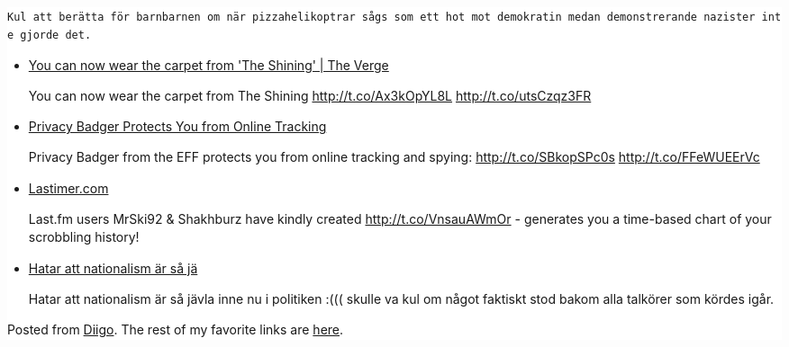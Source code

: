     Kul att berätta för barnbarnen om när pizzahelikoptrar sågs som ett hot mot demokratin medan demonstrerande nazister inte gjorde det.
    
- [You can now wear the carpet from 'The Shining' | The Verge](http://www.theverge.com/2014/5/2/5673932/the-shining-clothing-rugs)
    
    You can now wear the carpet from The Shining http://t.co/Ax3kOpYL8L http://t.co/utsCzqz3FR
    
- [Privacy Badger Protects You from Online Tracking](http://lifehacker.com/privacy-badger-by-the-eff-protects-your-privacy-from-on-1570759108?utm_campaign=socialflow_lifehacker_twitter&utm_source=lifehacker_twitter&utm_medium=socialflow)
    
    Privacy Badger from the EFF protects you from online tracking and spying: http://t.co/SBkopSPc0s http://t.co/FFeWUEErVc
    
- [Lastimer.com](http://www.lastimer.com)
    
    Last.fm users MrSki92 & Shakhburz have kindly created http://t.co/VnsauAWmOr - generates you a time-based chart of your scrobbling history!
    
- [Hatar att nationalism är så jä](https://www.diigo.com/item/note/yyfb/u8yr)
    
    Hatar att nationalism är så jävla inne nu i politiken :((( skulle va kul om något faktiskt stod bakom alla talkörer som kördes igår.
    

Posted from [Diigo](https://www.diigo.com). The rest of my favorite links are [here](https://www.diigo.com/user/npivic).
